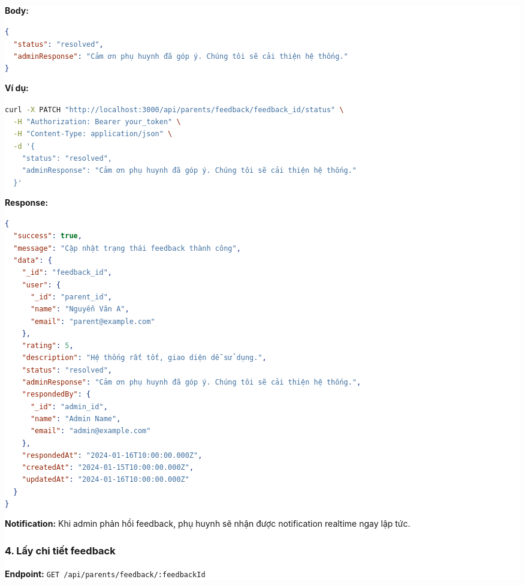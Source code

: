 **Body:**
```json
{
  "status": "resolved",
  "adminResponse": "Cảm ơn phụ huynh đã góp ý. Chúng tôi sẽ cải thiện hệ thống."
}
```

**Ví dụ:**
```bash
curl -X PATCH "http://localhost:3000/api/parents/feedback/feedback_id/status" \
  -H "Authorization: Bearer your_token" \
  -H "Content-Type: application/json" \
  -d '{
    "status": "resolved",
    "adminResponse": "Cảm ơn phụ huynh đã góp ý. Chúng tôi sẽ cải thiện hệ thống."
  }'
```

**Response:**
```json
{
  "success": true,
  "message": "Cập nhật trạng thái feedback thành công",
  "data": {
    "_id": "feedback_id",
    "user": {
      "_id": "parent_id",
      "name": "Nguyễn Văn A",
      "email": "parent@example.com"
    },
    "rating": 5,
    "description": "Hệ thống rất tốt, giao diện dễ sử dụng.",
    "status": "resolved",
    "adminResponse": "Cảm ơn phụ huynh đã góp ý. Chúng tôi sẽ cải thiện hệ thống.",
    "respondedBy": {
      "_id": "admin_id",
      "name": "Admin Name",
      "email": "admin@example.com"
    },
    "respondedAt": "2024-01-16T10:00:00.000Z",
    "createdAt": "2024-01-15T10:00:00.000Z",
    "updatedAt": "2024-01-16T10:00:00.000Z"
  }
}
```

**Notification:** Khi admin phản hồi feedback, phụ huynh sẽ nhận được notification realtime ngay lập tức.

### 4. Lấy chi tiết feedback

**Endpoint:** `GET /api/parents/feedback/:feedbackId`
